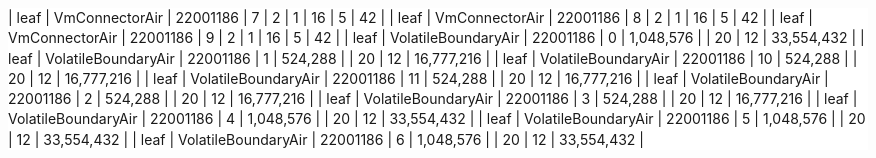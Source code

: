 | leaf | VmConnectorAir | 22001186 | 7 | 2 | 1 | 16 | 5 | 42 | 
| leaf | VmConnectorAir | 22001186 | 8 | 2 | 1 | 16 | 5 | 42 | 
| leaf | VmConnectorAir | 22001186 | 9 | 2 | 1 | 16 | 5 | 42 | 
| leaf | VolatileBoundaryAir | 22001186 | 0 | 1,048,576 |  | 20 | 12 | 33,554,432 | 
| leaf | VolatileBoundaryAir | 22001186 | 1 | 524,288 |  | 20 | 12 | 16,777,216 | 
| leaf | VolatileBoundaryAir | 22001186 | 10 | 524,288 |  | 20 | 12 | 16,777,216 | 
| leaf | VolatileBoundaryAir | 22001186 | 11 | 524,288 |  | 20 | 12 | 16,777,216 | 
| leaf | VolatileBoundaryAir | 22001186 | 2 | 524,288 |  | 20 | 12 | 16,777,216 | 
| leaf | VolatileBoundaryAir | 22001186 | 3 | 524,288 |  | 20 | 12 | 16,777,216 | 
| leaf | VolatileBoundaryAir | 22001186 | 4 | 1,048,576 |  | 20 | 12 | 33,554,432 | 
| leaf | VolatileBoundaryAir | 22001186 | 5 | 1,048,576 |  | 20 | 12 | 33,554,432 | 
| leaf | VolatileBoundaryAir | 22001186 | 6 | 1,048,576 |  | 20 | 12 | 33,554,432 | 
